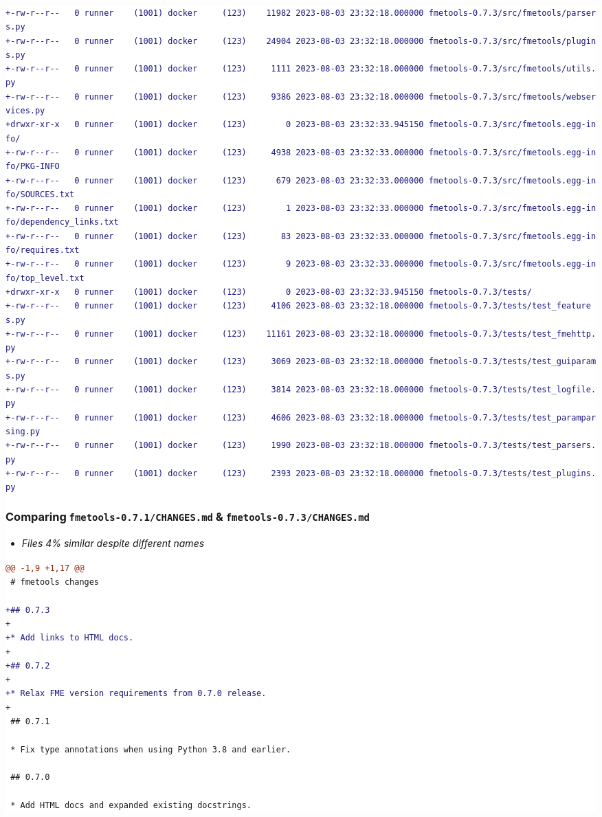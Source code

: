 ```diff
+-rw-r--r--   0 runner    (1001) docker     (123)    11982 2023-08-03 23:32:18.000000 fmetools-0.7.3/src/fmetools/parsers.py
+-rw-r--r--   0 runner    (1001) docker     (123)    24904 2023-08-03 23:32:18.000000 fmetools-0.7.3/src/fmetools/plugins.py
+-rw-r--r--   0 runner    (1001) docker     (123)     1111 2023-08-03 23:32:18.000000 fmetools-0.7.3/src/fmetools/utils.py
+-rw-r--r--   0 runner    (1001) docker     (123)     9386 2023-08-03 23:32:18.000000 fmetools-0.7.3/src/fmetools/webservices.py
+drwxr-xr-x   0 runner    (1001) docker     (123)        0 2023-08-03 23:32:33.945150 fmetools-0.7.3/src/fmetools.egg-info/
+-rw-r--r--   0 runner    (1001) docker     (123)     4938 2023-08-03 23:32:33.000000 fmetools-0.7.3/src/fmetools.egg-info/PKG-INFO
+-rw-r--r--   0 runner    (1001) docker     (123)      679 2023-08-03 23:32:33.000000 fmetools-0.7.3/src/fmetools.egg-info/SOURCES.txt
+-rw-r--r--   0 runner    (1001) docker     (123)        1 2023-08-03 23:32:33.000000 fmetools-0.7.3/src/fmetools.egg-info/dependency_links.txt
+-rw-r--r--   0 runner    (1001) docker     (123)       83 2023-08-03 23:32:33.000000 fmetools-0.7.3/src/fmetools.egg-info/requires.txt
+-rw-r--r--   0 runner    (1001) docker     (123)        9 2023-08-03 23:32:33.000000 fmetools-0.7.3/src/fmetools.egg-info/top_level.txt
+drwxr-xr-x   0 runner    (1001) docker     (123)        0 2023-08-03 23:32:33.945150 fmetools-0.7.3/tests/
+-rw-r--r--   0 runner    (1001) docker     (123)     4106 2023-08-03 23:32:18.000000 fmetools-0.7.3/tests/test_features.py
+-rw-r--r--   0 runner    (1001) docker     (123)    11161 2023-08-03 23:32:18.000000 fmetools-0.7.3/tests/test_fmehttp.py
+-rw-r--r--   0 runner    (1001) docker     (123)     3069 2023-08-03 23:32:18.000000 fmetools-0.7.3/tests/test_guiparams.py
+-rw-r--r--   0 runner    (1001) docker     (123)     3814 2023-08-03 23:32:18.000000 fmetools-0.7.3/tests/test_logfile.py
+-rw-r--r--   0 runner    (1001) docker     (123)     4606 2023-08-03 23:32:18.000000 fmetools-0.7.3/tests/test_paramparsing.py
+-rw-r--r--   0 runner    (1001) docker     (123)     1990 2023-08-03 23:32:18.000000 fmetools-0.7.3/tests/test_parsers.py
+-rw-r--r--   0 runner    (1001) docker     (123)     2393 2023-08-03 23:32:18.000000 fmetools-0.7.3/tests/test_plugins.py
```

### Comparing `fmetools-0.7.1/CHANGES.md` & `fmetools-0.7.3/CHANGES.md`

 * *Files 4% similar despite different names*

```diff
@@ -1,9 +1,17 @@
 # fmetools changes
 
+## 0.7.3
+
+* Add links to HTML docs.
+
+## 0.7.2
+
+* Relax FME version requirements from 0.7.0 release.
+
 ## 0.7.1
 
 * Fix type annotations when using Python 3.8 and earlier.
 
 ## 0.7.0
 
 * Add HTML docs and expanded existing docstrings.
```

